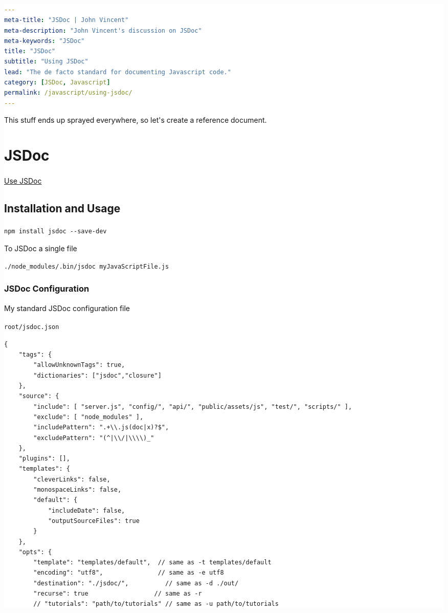 ```yaml
---
meta-title: "JSDoc | John Vincent"
meta-description: "John Vincent's discussion on JSDoc"
meta-keywords: "JSDoc"
title: "JSDoc"
subtitle: "Using JSDoc"
lead: "The de facto standard for documenting Javascript code."
category: [JSDoc, Javascript]
permalink: /javascript/using-jsdoc/
---
```


This stuff ends up sprayed everywhere, so let's create a reference document.



# JSDoc

[Use JSDoc](http://usejsdoc.org/)


## Installation and Usage

```
npm install jsdoc --save-dev
```

To JSDoc a single file

```
./node_modules/.bin/jsdoc myJavaScriptFile.js
```

### JSDoc Configuration

My standard JSDoc configuration file

`root/jsdoc.json`

```
{
    "tags": {
        "allowUnknownTags": true,
        "dictionaries": ["jsdoc","closure"]
    },
    "source": {
        "include": [ "server.js", "config/", "api/", "public/assets/js", "test/", "scripts/" ],
        "exclude": [ "node_modules" ],
        "includePattern": ".+\\.js(doc|x)?$",
        "excludePattern": "(^|\\/|\\\\)_"
    },
    "plugins": [],
    "templates": {
        "cleverLinks": false,
        "monospaceLinks": false,
        "default": {
            "includeDate": false,
            "outputSourceFiles": true
        }
    },
    "opts": {
        "template": "templates/default",  // same as -t templates/default
        "encoding": "utf8",               // same as -e utf8
        "destination": "./jsdoc/",          // same as -d ./out/
        "recurse": true                  // same as -r
        // "tutorials": "path/to/tutorials" // same as -u path/to/tutorials
```